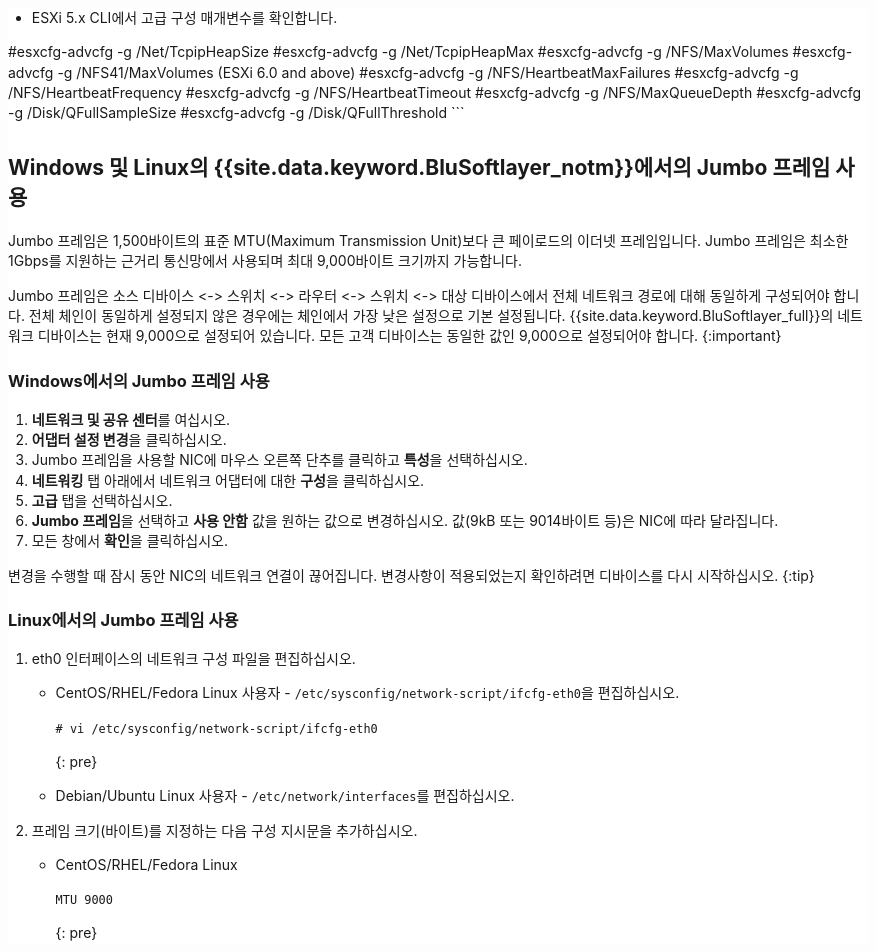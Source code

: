   - ESXi 5.x CLI에서 고급 구성 매개변수를 확인합니다.

    ```
   #esxcfg-advcfg -g /Net/TcpipHeapSize
   #esxcfg-advcfg -g /Net/TcpipHeapMax
   #esxcfg-advcfg -g /NFS/MaxVolumes
   #esxcfg-advcfg -g /NFS41/MaxVolumes (ESXi 6.0 and above)
   #esxcfg-advcfg -g /NFS/HeartbeatMaxFailures
   #esxcfg-advcfg -g /NFS/HeartbeatFrequency
   #esxcfg-advcfg -g /NFS/HeartbeatTimeout
   #esxcfg-advcfg -g /NFS/MaxQueueDepth
   #esxcfg-advcfg -g /Disk/QFullSampleSize
   #esxcfg-advcfg -g /Disk/QFullThreshold
    ```

## Windows 및 Linux의 {{site.data.keyword.BluSoftlayer_notm}}에서의 Jumbo 프레임 사용

Jumbo 프레임은 1,500바이트의 표준 MTU(Maximum Transmission Unit)보다 큰 페이로드의 이더넷 프레임입니다. Jumbo 프레임은 최소한 1Gbps를 지원하는 근거리 통신망에서 사용되며 최대 9,000바이트 크기까지 가능합니다.

Jumbo 프레임은 소스 디바이스 <-> 스위치 <-> 라우터 <-> 스위치 <-> 대상 디바이스에서 전체 네트워크 경로에 대해 동일하게 구성되어야 합니다. 전체 체인이 동일하게 설정되지 않은 경우에는 체인에서 가장 낮은 설정으로 기본 설정됩니다. {{site.data.keyword.BluSoftlayer_full}}의 네트워크 디바이스는 현재 9,000으로 설정되어 있습니다. 모든 고객 디바이스는 동일한 값인 9,000으로 설정되어야 합니다.
{:important}

### Windows에서의 Jumbo 프레임 사용

1. **네트워크 및 공유 센터**를 여십시오.
2. **어댑터 설정 변경**을 클릭하십시오.
3. Jumbo 프레임을 사용할 NIC에 마우스 오른쪽 단추를 클릭하고 **특성**을 선택하십시오.
4. **네트워킹** 탭 아래에서 네트워크 어댑터에 대한 **구성**을 클릭하십시오.
5. **고급** 탭을 선택하십시오.
6. **Jumbo 프레임**을 선택하고 **사용 안함** 값을 원하는 값으로 변경하십시오. 값(9kB 또는 9014바이트 등)은 NIC에 따라 달라집니다.
7. 모든 창에서 **확인**을 클릭하십시오.

변경을 수행할 때 잠시 동안 NIC의 네트워크 연결이 끊어집니다. 변경사항이 적용되었는지 확인하려면 디바이스를 다시 시작하십시오.
{:tip}


### Linux에서의 Jumbo 프레임 사용

1. eth0 인터페이스의 네트워크 구성 파일을 편집하십시오.
   - CentOS/RHEL/Fedora Linux 사용자 - `/etc/sysconfig/network-script/ifcfg-eth0`을 편집하십시오.
     ```
     # vi /etc/sysconfig/network-script/ifcfg-eth0
     ```
     {: pre}

   - Debian/Ubuntu Linux 사용자 - `/etc/network/interfaces`를 편집하십시오.

2. 프레임 크기(바이트)를 지정하는 다음 구성 지시문을 추가하십시오.
   - CentOS/RHEL/Fedora Linux
     ```
     MTU 9000
     ```
     {: pre}
